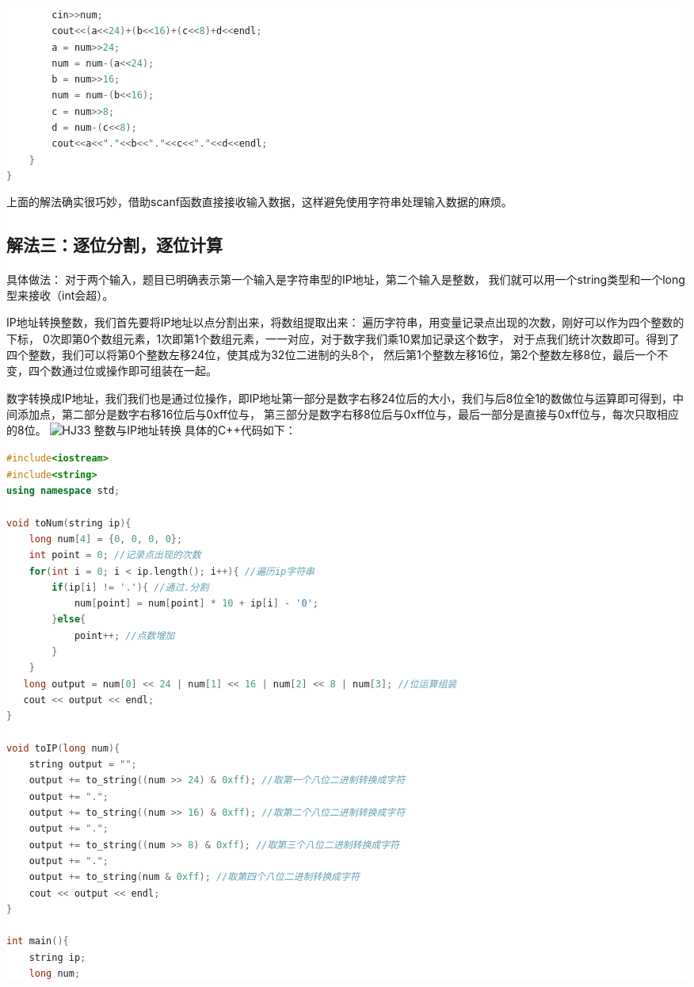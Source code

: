 ```cpp
        cin>>num;
        cout<<(a<<24)+(b<<16)+(c<<8)+d<<endl;
        a = num>>24;
        num = num-(a<<24);
        b = num>>16;
        num = num-(b<<16);
        c = num>>8;
        d = num-(c<<8);
        cout<<a<<"."<<b<<"."<<c<<"."<<d<<endl;
    }
}
```
上面的解法确实很巧妙，借助scanf函数直接接收输入数据，这样避免使用字符串处理输入数据的麻烦。

## 解法三：逐位分割，逐位计算
具体做法：
 对于两个输入，题目已明确表示第一个输入是字符串型的IP地址，第二个输入是整数，
 我们就可以用一个string类型和一个long型来接收（int会超）。

IP地址转换整数，我们首先要将IP地址以点分割出来，将数组提取出来：
遍历字符串，用变量记录点出现的次数，刚好可以作为四个整数的下标，
0次即第0个数组元素，1次即第1个数组元素，一一对应，对于数字我们乘10累加记录这个数字，
对于点我们统计次数即可。得到了四个整数，我们可以将第0个整数左移24位，使其成为32位二进制的头8个，
然后第1个整数左移16位，第2个整数左移8位，最后一个不变，四个数通过位或操作即可组装在一起。

数字转换成IP地址，我们我们也是通过位操作，即IP地址第一部分是数字右移24位后的大小，我们与后8位全1的数做位与运算即可得到，中间添加点，第二部分是数字右移16位后与0xff位与，
第三部分是数字右移8位后与0xff位与，最后一部分是直接与0xff位与，每次只取相应的8位。
![HJ33 整数与IP地址转换](https://img-blog.csdnimg.cn/d8b866d467024df3b06d9ba15fa1bc6a.gif#pic_center)
具体的C++代码如下：
```cpp
#include<iostream>
#include<string>
using namespace std;

void toNum(string ip){
    long num[4] = {0, 0, 0, 0};
    int point = 0; //记录点出现的次数
    for(int i = 0; i < ip.length(); i++){ //遍历ip字符串
        if(ip[i] != '.'){ //通过.分割
            num[point] = num[point] * 10 + ip[i] - '0';
        }else{
            point++; //点数增加
        }
    }
   long output = num[0] << 24 | num[1] << 16 | num[2] << 8 | num[3]; //位运算组装
   cout << output << endl;
}

void toIP(long num){
    string output = "";
    output += to_string((num >> 24) & 0xff); //取第一个八位二进制转换成字符
    output += ".";
    output += to_string((num >> 16) & 0xff); //取第二个八位二进制转换成字符
    output += ".";
    output += to_string((num >> 8) & 0xff); //取第三个八位二进制转换成字符
    output += ".";
    output += to_string(num & 0xff); //取第四个八位二进制转换成字符
    cout << output << endl;
}

int main(){
    string ip;
    long num;
```